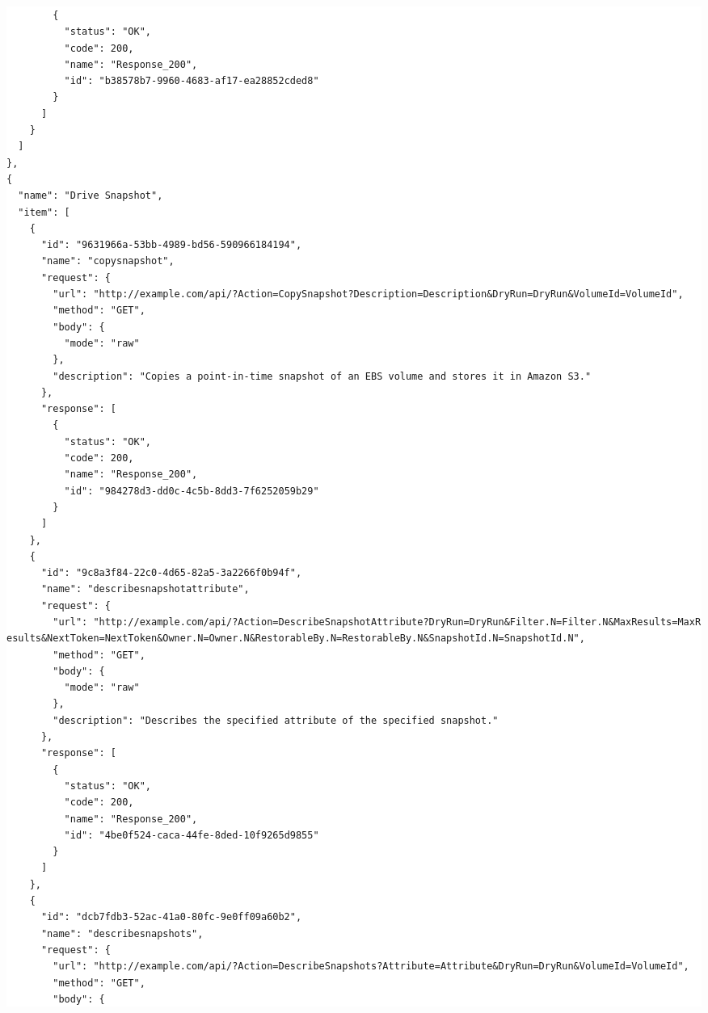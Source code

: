             {
              "status": "OK",
              "code": 200,
              "name": "Response_200",
              "id": "b38578b7-9960-4683-af17-ea28852cded8"
            }
          ]
        }
      ]
    },
    {
      "name": "Drive Snapshot",
      "item": [
        {
          "id": "9631966a-53bb-4989-bd56-590966184194",
          "name": "copysnapshot",
          "request": {
            "url": "http://example.com/api/?Action=CopySnapshot?Description=Description&DryRun=DryRun&VolumeId=VolumeId",
            "method": "GET",
            "body": {
              "mode": "raw"
            },
            "description": "Copies a point-in-time snapshot of an EBS volume and stores it in Amazon S3."
          },
          "response": [
            {
              "status": "OK",
              "code": 200,
              "name": "Response_200",
              "id": "984278d3-dd0c-4c5b-8dd3-7f6252059b29"
            }
          ]
        },
        {
          "id": "9c8a3f84-22c0-4d65-82a5-3a2266f0b94f",
          "name": "describesnapshotattribute",
          "request": {
            "url": "http://example.com/api/?Action=DescribeSnapshotAttribute?DryRun=DryRun&Filter.N=Filter.N&MaxResults=MaxResults&NextToken=NextToken&Owner.N=Owner.N&RestorableBy.N=RestorableBy.N&SnapshotId.N=SnapshotId.N",
            "method": "GET",
            "body": {
              "mode": "raw"
            },
            "description": "Describes the specified attribute of the specified snapshot."
          },
          "response": [
            {
              "status": "OK",
              "code": 200,
              "name": "Response_200",
              "id": "4be0f524-caca-44fe-8ded-10f9265d9855"
            }
          ]
        },
        {
          "id": "dcb7fdb3-52ac-41a0-80fc-9e0ff09a60b2",
          "name": "describesnapshots",
          "request": {
            "url": "http://example.com/api/?Action=DescribeSnapshots?Attribute=Attribute&DryRun=DryRun&VolumeId=VolumeId",
            "method": "GET",
            "body": {